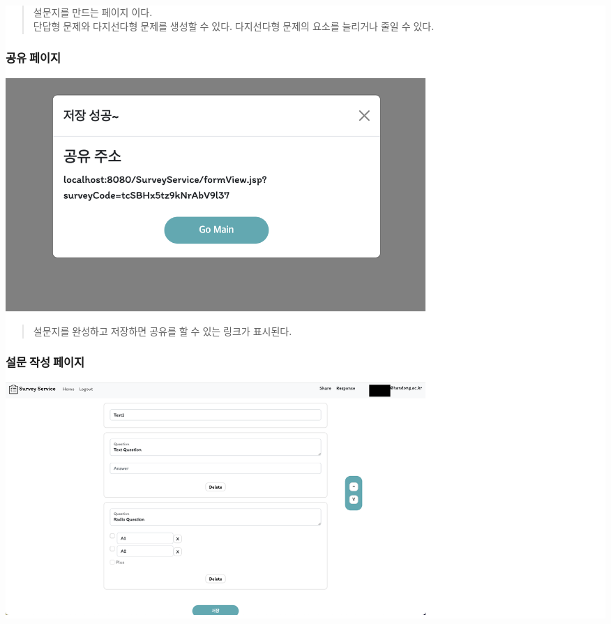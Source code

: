 > 설문지를 만드는 페이지 이다. <br> 단답형 문제와 다지선다형 문제를 생성할 수 있다. 다지선다형 문제의 요소를 늘리거나 줄일 수 있다.

### 공유 페이지

<img src="../image/share.png" width="70%" height="70%">

> 설문지를 완성하고 저장하면 공유를 할 수 있는 링크가 표시된다.

### 설문 작성 페이지

<img src="../image/formResponse.png" width="70%" height="70%">
